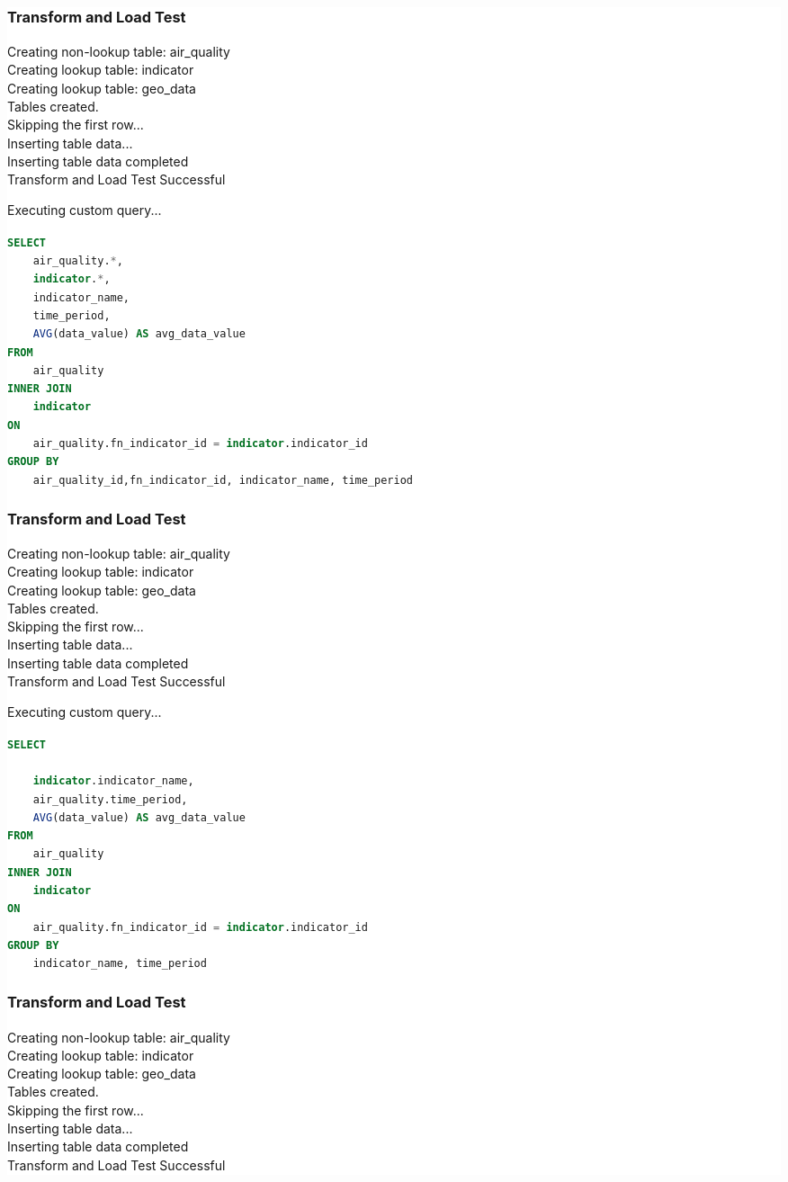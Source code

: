 ### Transform and Load Test ### 
Creating non-lookup table: air_quality <br />Creating lookup table: indicator <br />Creating lookup table: geo_data <br />Tables created. <br />Skipping the first row... <br />Inserting table data... <br />Inserting table data completed <br />Transform and Load Test Successful


Executing custom query... <br />
```sql
SELECT 
    air_quality.*, 
    indicator.*, 
    indicator_name, 
    time_period, 
    AVG(data_value) AS avg_data_value
FROM 
    air_quality
INNER JOIN 
    indicator 
ON 
    air_quality.fn_indicator_id = indicator.indicator_id
GROUP BY 
    air_quality_id,fn_indicator_id, indicator_name, time_period
```

### Transform and Load Test ### 
Creating non-lookup table: air_quality <br />Creating lookup table: indicator <br />Creating lookup table: geo_data <br />Tables created. <br />Skipping the first row... <br />Inserting table data... <br />Inserting table data completed <br />Transform and Load Test Successful


Executing custom query... <br />
```sql
SELECT 

    indicator.indicator_name, 
    air_quality.time_period, 
    AVG(data_value) AS avg_data_value
FROM 
    air_quality
INNER JOIN 
    indicator 
ON 
    air_quality.fn_indicator_id = indicator.indicator_id
GROUP BY 
    indicator_name, time_period
```

### Transform and Load Test ### 
Creating non-lookup table: air_quality <br />Creating lookup table: indicator <br />Creating lookup table: geo_data <br />Tables created. <br />Skipping the first row... <br />Inserting table data... <br />Inserting table data completed <br />Transform and Load Test Successful

